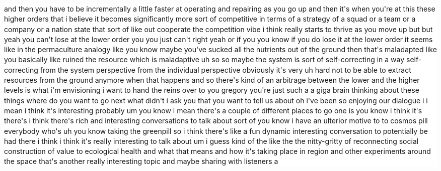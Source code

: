 and then you have to be incrementally a
little faster at operating and
repairing as you go up and then it's
when you're at this these higher orders
that i believe it becomes significantly
more sort of competitive in terms of a
strategy
of a squad or a team or a company or a
nation state that sort of like out
cooperate the competition vibe i think
really starts to thrive as you move up
but but yeah you can't lose at the lower
order you you just can't
right
yeah or if you you know if you do lose
it
at the lower order it seems like in the
permaculture analogy like you know maybe
you've sucked all the nutrients out of
the ground then that's maladapted like
you basically like ruined the resource
which is maladaptive uh so so maybe the
system is sort of self-correcting in a
way
self-correcting from the system
perspective from the individual
perspective obviously it's very
uh hard not to be able to extract
resources from the ground anymore when
that happens and so there's kind of an
arbitrage between the lower and the
higher levels is what i'm envisioning i
want to hand the reins over to you
gregory you're just such a a giga brain
thinking about these things where do you
want to go next what didn't i ask you
that you want to tell us about
oh i've been so enjoying our dialogue i
i mean i think it's interesting probably
um
you know i mean there's a couple of
different places to go
one is
you know i think it's there's i think
there's rich and interesting
conversations to talk about
sort of you know i have an ulterior
motive to to cosmos pill everybody who's
uh you know taking the greenpill
so i think there's like a fun dynamic
interesting conversation to potentially
be had there i think
i think it's really interesting to talk
about
um
i guess kind of the
like the the nitty-gritty of
reconnecting social construction of
value to ecological health and what that
means and how it's taking place in
region and other experiments around the
space
that's another really interesting topic
and maybe sharing with listeners a